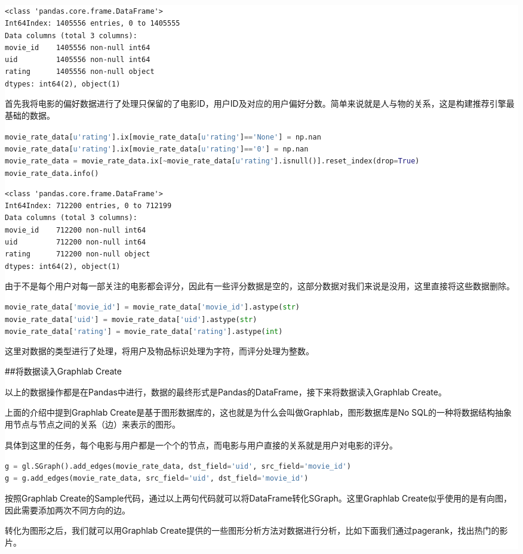 ```
<class 'pandas.core.frame.DataFrame'>
Int64Index: 1405556 entries, 0 to 1405555
Data columns (total 3 columns):
movie_id    1405556 non-null int64
uid         1405556 non-null int64
rating      1405556 non-null object
dtypes: int64(2), object(1)
```


首先我将电影的偏好数据进行了处理只保留的了电影ID，用户ID及对应的用户偏好分数。简单来说就是人与物的关系，这是构建推荐引擎最基础的数据。

```python
movie_rate_data[u'rating'].ix[movie_rate_data[u'rating']=='None'] = np.nan
movie_rate_data[u'rating'].ix[movie_rate_data[u'rating']=='0'] = np.nan
movie_rate_data = movie_rate_data.ix[~movie_rate_data[u'rating'].isnull()].reset_index(drop=True)
movie_rate_data.info()
```

```
<class 'pandas.core.frame.DataFrame'>
Int64Index: 712200 entries, 0 to 712199
Data columns (total 3 columns):
movie_id    712200 non-null int64
uid         712200 non-null int64
rating      712200 non-null object
dtypes: int64(2), object(1)
```

由于不是每个用户对每一部关注的电影都会评分，因此有一些评分数据是空的，这部分数据对我们来说是没用，这里直接将这些数据删除。

```python
movie_rate_data['movie_id'] = movie_rate_data['movie_id'].astype(str)
movie_rate_data['uid'] = movie_rate_data['uid'].astype(str)
movie_rate_data['rating'] = movie_rate_data['rating'].astype(int)
```

这里对数据的类型进行了处理，将用户及物品标识处理为字符，而评分处理为整数。

##将数据读入Graphlab Create

以上的数据操作都是在Pandas中进行，数据的最终形式是Pandas的DataFrame，接下来将数据读入Graphlab Create。

上面的介绍中提到Graphlab Create是基于图形数据库的，这也就是为什么会叫做Graphlab，图形数据库是No
SQL的一种将数据结构抽象用节点与节点之间的关系（边）来表示的图形。

具体到这里的任务，每个电影与用户都是一个个的节点，而电影与用户直接的关系就是用户对电影的评分。

```python
g = gl.SGraph().add_edges(movie_rate_data, dst_field='uid', src_field='movie_id')
g = g.add_edges(movie_rate_data, src_field='uid', dst_field='movie_id')
```


按照Graphlab Create的Sample代码，通过以上两句代码就可以将DataFrame转化SGraph。这里Graphlab
Create似乎使用的是有向图，因此需要添加两次不同方向的边。

转化为图形之后，我们就可以用Graphlab Create提供的一些图形分析方法对数据进行分析，比如下面我们通过pagerank，找出热门的影片。
